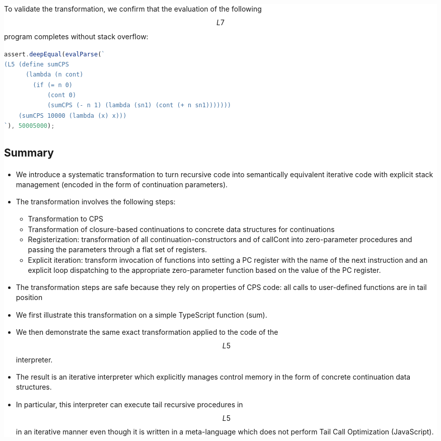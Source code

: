 
To validate the transformation, we confirm that the evaluation of the following $$L7$$ program completes without stack overflow:


```typescript
assert.deepEqual(evalParse(`
(L5 (define sumCPS
      (lambda (n cont)
        (if (= n 0)
            (cont 0)
            (sumCPS (- n 1) (lambda (sn1) (cont (+ n sn1)))))))
    (sumCPS 10000 (lambda (x) x)))
`), 50005000);
```

## Summary

* We introduce a systematic transformation to turn recursive code into semantically equivalent iterative code with explicit stack management (encoded in the form of continuation parameters).
* The transformation involves the following steps:
  * Transformation to CPS
  * Transformation of closure-based continuations to concrete data structures for continuations
  * Registerization: transformation of all continuation-constructors and of callCont into zero-parameter procedures and passing the parameters through a flat set of registers.
  * Explicit iteration: transform invocation of functions into setting a PC register with the name of the next instruction and an explicit loop dispatching to the appropriate zero-parameter function based on the value of the PC register.
  
* The transformation steps are safe because they rely on properties of CPS code: all calls to user-defined functions are in tail position
* We first illustrate this transformation on a simple TypeScript function (sum).
* We then demonstrate the same exact transformation applied to the code of the $$L5$$ interpreter.
* The result is an iterative interpreter which explicitly manages control memory in the form of concrete continuation data structures.
* In particular, this interpreter can execute tail recursive procedures in $$L5$$ in an iterative manner even though it is written in a meta-language which does not perform Tail Call Optimization (JavaScript).
